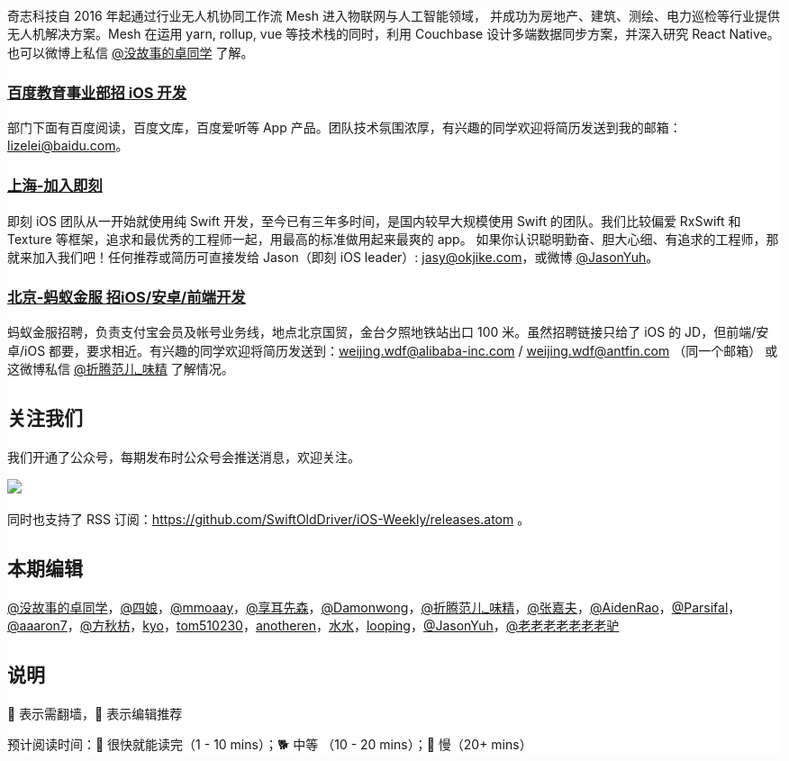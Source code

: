 奇志科技自 2016 年起通过行业无人机协同工作流 Mesh 进入物联网与人工智能领域， 并成功为房地产、建筑、测绘、电力巡检等行业提供无人机解决方案。Mesh 在运用 yarn, rollup, vue 等技术栈的同时，利用 Couchbase 设计多端数据同步方案，并深入研究 React Native。也可以微博上私信 [@没故事的卓同学](https://weibo.com/u/1926303682) 了解。

### [百度教育事业部招 iOS 开发](https://www.baidu.com/s?wd=百度)

部门下面有百度阅读，百度文库，百度爱听等 App 产品。团队技术氛围浓厚，有兴趣的同学欢迎将简历发送到我的邮箱：lizelei@baidu.com。

### [上海-加入即刻](https://www.okjike.com/careers)

即刻 iOS 团队从一开始就使用纯 Swift 开发，至今已有三年多时间，是国内较早大规模使用 Swift 的团队。我们比较偏爱 RxSwift 和 Texture 等框架，追求和最优秀的工程师一起，用最高的标准做用起来最爽的 app。
如果你认识聪明勤奋、胆大心细、有追求的工程师，那就来加入我们吧！任何推荐或简历可直接发给 Jason（即刻 iOS leader）: jasy@okjike.com，或微博 [@JasonYuh](https://weibo.com/jasonyuh)。

### [北京-蚂蚁金服 招iOS/安卓/前端开发](https://job.alibaba.com/zhaopin/position_detail.htm?trace=qrcode_share&positionCode=GP031268&from=timeline&isappinstalled=0)

蚂蚁金服招聘，负责支付宝会员及帐号业务线，地点北京国贸，金台夕照地铁站出口 100 米。虽然招聘链接只给了 iOS 的 JD，但前端/安卓/iOS 都要，要求相近。有兴趣的同学欢迎将简历发送到：weijing.wdf@alibaba-inc.com / weijing.wdf@antfin.com （同一个邮箱） 或这微博私信 [@折腾范儿_味精](https://weibo.com/agvicking) 了解情况。

## 关注我们

我们开通了公众号，每期发布时公众号会推送消息，欢迎关注。

![](https://github.com/SwiftOldDriver/iOS-Weekly/blob/master/assets/qrcode_for_wechat.jpg?raw=true)

同时也支持了 RSS 订阅：https://github.com/SwiftOldDriver/iOS-Weekly/releases.atom 。

## 本期编辑

[@没故事的卓同学](https://weibo.com/1926303682/profile)，[@四娘](https://kemchenj.github.io)，[@mmoaay](https://weibo.com/u/1302422271)，[@享耳先森](https://github.com/iblacksun)，[@Damonwong](https://weibo.com/damonone)，[@折腾范儿_味精](http://weibo.com/agvicking)，[@张嘉夫](https://weibo.com/2949394297)，[@AidenRao](https://weibo.com/AidenRao)，[@Parsifal](https://weibo.com/parsifalchang)，[@aaaron7](https://weibo.com/aaaron7)，[@方秋枋](https://weibo.com/100mango)，[kyo](https://github.com/KyoLi)，[tom510230](https://xiaozhuanlan.com/u/6682065345)，[anotheren](https://anotheren.com)，[水水](https://www.xuyanlan.com)，[looping](https://github.com/looping)，[@JasonYuh](https://weibo.com/jasonyuh)，[@老老老老老老老驴](https://weibo.com/u/6090610445)

## 说明

🚧 表示需翻墙，🌟 表示编辑推荐

预计阅读时间：🐎 很快就能读完（1 - 10 mins）；🐕 中等 （10 - 20 mins）；🐢 慢（20+ mins）
